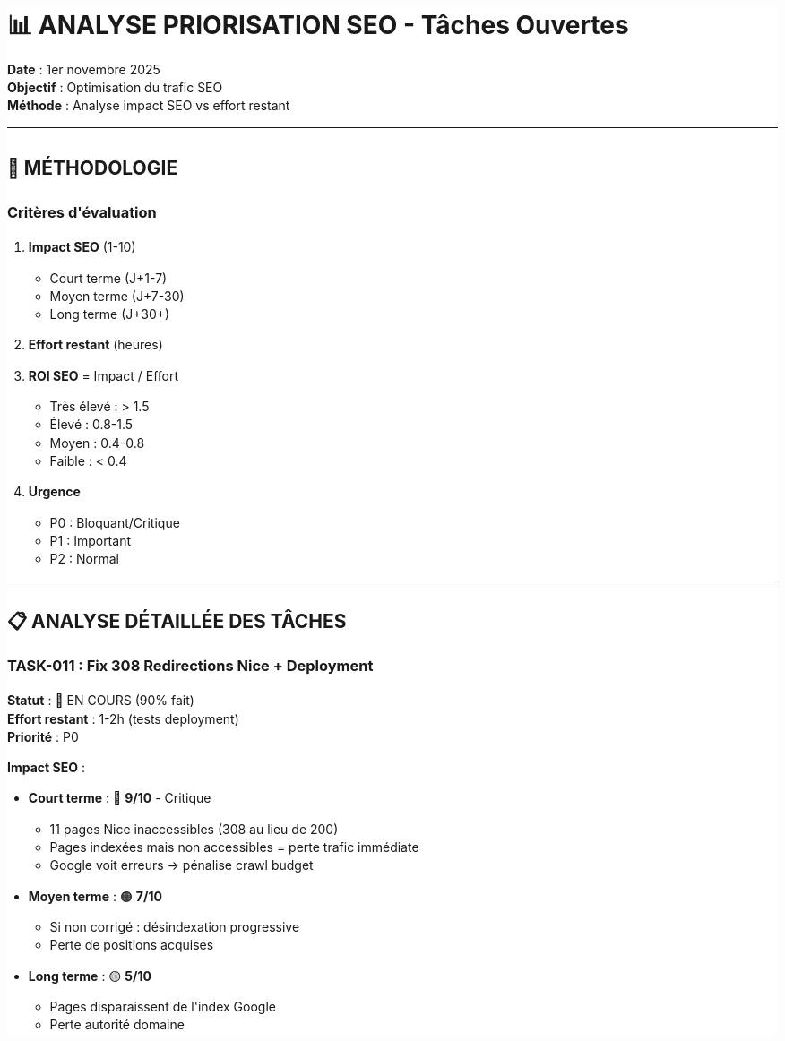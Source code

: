 # 📊 ANALYSE PRIORISATION SEO - Tâches Ouvertes

**Date** : 1er novembre 2025  
**Objectif** : Optimisation du trafic SEO  
**Méthode** : Analyse impact SEO vs effort restant

---

## 🎯 MÉTHODOLOGIE

### Critères d'évaluation

1. **Impact SEO** (1-10)
   - Court terme (J+1-7)
   - Moyen terme (J+7-30)
   - Long terme (J+30+)

2. **Effort restant** (heures)

3. **ROI SEO** = Impact / Effort
   - Très élevé : > 1.5
   - Élevé : 0.8-1.5
   - Moyen : 0.4-0.8
   - Faible : < 0.4

4. **Urgence**
   - P0 : Bloquant/Critique
   - P1 : Important
   - P2 : Normal

---

## 📋 ANALYSE DÉTAILLÉE DES TÂCHES

### TASK-011 : Fix 308 Redirections Nice + Deployment

**Statut** : 🔄 EN COURS (90% fait)  
**Effort restant** : 1-2h (tests deployment)  
**Priorité** : P0

**Impact SEO** :
- **Court terme** : 🔴 **9/10** - Critique
  - 11 pages Nice inaccessibles (308 au lieu de 200)
  - Pages indexées mais non accessibles = perte trafic immédiate
  - Google voit erreurs → pénalise crawl budget
  
- **Moyen terme** : 🟠 **7/10**
  - Si non corrigé : désindexation progressive
  - Perte de positions acquises
  
- **Long terme** : 🟡 **5/10**
  - Pages disparaissent de l'index Google
  - Perte autorité domaine
